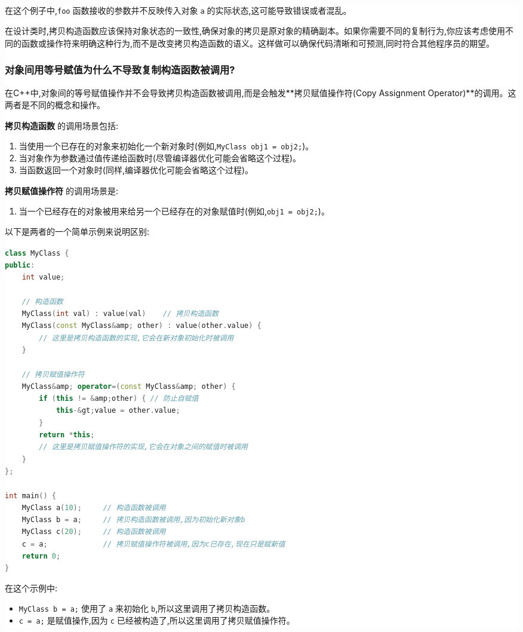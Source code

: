 在这个例子中,`foo` 函数接收的参数并不反映传入对象 `a` 的实际状态,这可能导致错误或者混乱。

在设计类时,拷贝构造函数应该保持对象状态的一致性,确保对象的拷贝是原对象的精确副本。如果你需要不同的复制行为,你应该考虑使用不同的函数或操作符来明确这种行为,而不是改变拷贝构造函数的语义。这样做可以确保代码清晰和可预测,同时符合其他程序员的期望。

### 对象间用等号赋值为什么不导致复制构造函数被调用?

在C++中,对象间的等号赋值操作并不会导致拷贝构造函数被调用,而是会触发**拷贝赋值操作符(Copy Assignment Operator)**的调用。这两者是不同的概念和操作。

**拷贝构造函数** 的调用场景包括:

1. 当使用一个已存在的对象来初始化一个新对象时(例如,`MyClass obj1 = obj2;`)。
2. 当对象作为参数通过值传递给函数时(尽管编译器优化可能会省略这个过程)。
3. 当函数返回一个对象时(同样,编译器优化可能会省略这个过程)。

**拷贝赋值操作符** 的调用场景是:

1. 当一个已经存在的对象被用来给另一个已经存在的对象赋值时(例如,`obj1 = obj2;`)。

以下是两者的一个简单示例来说明区别:

```cpp
class MyClass {
public:
    int value;

    // 构造函数
    MyClass(int val) : value(val)    // 拷贝构造函数
    MyClass(const MyClass&amp; other) : value(other.value) {
        // 这里是拷贝构造函数的实现,它会在新对象初始化时被调用
    }

    // 拷贝赋值操作符
    MyClass&amp; operator=(const MyClass&amp; other) {
        if (this != &amp;other) { // 防止自赋值
            this-&gt;value = other.value;
        }
        return *this;
        // 这里是拷贝赋值操作符的实现,它会在对象之间的赋值时被调用
    }
};

int main() {
    MyClass a(10);     // 构造函数被调用
    MyClass b = a;     // 拷贝构造函数被调用,因为初始化新对象b
    MyClass c(20);     // 构造函数被调用
    c = a;             // 拷贝赋值操作符被调用,因为c已存在,现在只是赋新值
    return 0;
}
```

在这个示例中:

- `MyClass b = a;` 使用了 `a` 来初始化 `b`,所以这里调用了拷贝构造函数。
- `c = a;` 是赋值操作,因为 `c` 已经被构造了,所以这里调用了拷贝赋值操作符。
